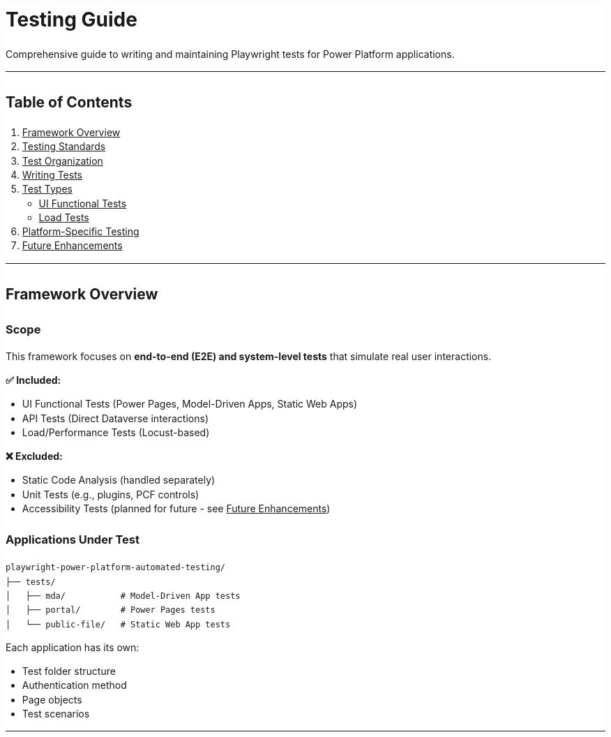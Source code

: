 # Testing Guide

Comprehensive guide to writing and maintaining Playwright tests for Power Platform applications.

---

## Table of Contents

1. [Framework Overview](#framework-overview)
2. [Testing Standards](#testing-standards)
3. [Test Organization](#test-organization)
4. [Writing Tests](#writing-tests)
5. [Test Types](#test-types)
   - [UI Functional Tests](#ui-functional-tests)
   - [Load Tests](#load-tests)
6. [Platform-Specific Testing](#platform-specific-testing)
7. [Future Enhancements](#future-enhancements)

---

## Framework Overview

### Scope

This framework focuses on **end-to-end (E2E) and system-level tests** that simulate real user interactions.

**✅ Included:**
- UI Functional Tests (Power Pages, Model-Driven Apps, Static Web Apps)
- API Tests (Direct Dataverse interactions)
- Load/Performance Tests (Locust-based)

**❌ Excluded:**
- Static Code Analysis (handled separately)
- Unit Tests (e.g., plugins, PCF controls)
- Accessibility Tests (planned for future - see [Future Enhancements](#future-enhancements))

### Applications Under Test

```
playwright-power-platform-automated-testing/
├── tests/
│   ├── mda/           # Model-Driven App tests
│   ├── portal/        # Power Pages tests
│   └── public-file/   # Static Web App tests
```

Each application has its own:
- Test folder structure
- Authentication method
- Page objects
- Test scenarios

---